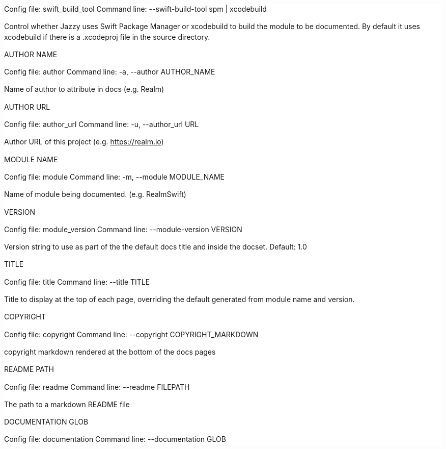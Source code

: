   Config file:   swift_build_tool
  Command line:  --swift-build-tool spm | xcodebuild

  Control whether Jazzy uses Swift Package Manager or xcodebuild to build the module to be documented.  By default it uses xcodebuild if there is a .xcodeproj file in the source directory.

AUTHOR NAME

  Config file:   author
  Command line:  -a, --author AUTHOR_NAME

  Name of author to attribute in docs (e.g. Realm)

AUTHOR URL

  Config file:   author_url
  Command line:  -u, --author_url URL

  Author URL of this project (e.g. https://realm.io)

MODULE NAME

  Config file:   module
  Command line:  -m, --module MODULE_NAME

  Name of module being documented. (e.g. RealmSwift)

VERSION

  Config file:   module_version
  Command line:  --module-version VERSION

  Version string to use as part of the the default docs title and inside the docset.
  Default: 1.0

TITLE

  Config file:   title
  Command line:  --title TITLE

  Title to display at the top of each page, overriding the default generated from module name and version.

COPYRIGHT

  Config file:   copyright
  Command line:  --copyright COPYRIGHT_MARKDOWN

  copyright markdown rendered at the bottom of the docs pages

README PATH

  Config file:   readme
  Command line:  --readme FILEPATH

  The path to a markdown README file

DOCUMENTATION GLOB

  Config file:   documentation
  Command line:  --documentation GLOB
